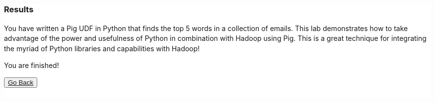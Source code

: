 ### Results

You have written a Pig UDF in Python that finds the top 5 words in a collection of emails. This lab demonstrates how to take advantage of the power and usefulness of Python in combination with Hadoop using Pig. This is a great technique for integrating the myriad of Python libraries and capabilities with Hadoop!

You are finished!

<button type="button"><a href="https://virtuant.github.io/hadoop-overview-spark-hwx/">Go Back</a></button>
<br>
<br>
